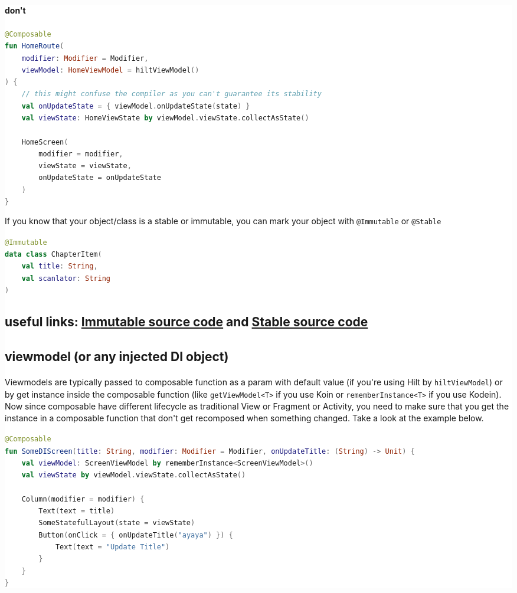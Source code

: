 #### don't

```kotlin
@Composable
fun HomeRoute(
    modifier: Modifier = Modifier,
    viewModel: HomeViewModel = hiltViewModel()
) {
    // this might confuse the compiler as you can't guarantee its stability
    val onUpdateState = { viewModel.onUpdateState(state) }
    val viewState: HomeViewState by viewModel.viewState.collectAsState()

    HomeScreen(
        modifier = modifier,
        viewState = viewState,
        onUpdateState = onUpdateState
    )
}
```

If you know that your object/class is a stable or immutable, you can mark your object with `@Immutable` or `@Stable`

```kotlin
@Immutable
data class ChapterItem(
    val title: String,
    val scanlator: String
)
```

useful links:
[Immutable source code](https://cs.android.com/androidx/platform/frameworks/support/+/androidx-main:compose/runtime/runtime/src/commonMain/kotlin/androidx/compose/runtime/Immutable.kt)
and [Stable source code](https://cs.android.com/androidx/platform/frameworks/support/+/androidx-main:compose/runtime/runtime/src/commonMain/kotlin/androidx/compose/runtime/Stable.kt;l=49?q=Stable&ss=androidx%2Fplatform%2Fframeworks%2Fsupport)
---

## viewmodel (or any injected DI object)

Viewmodels are typically passed to composable function as a param with default value (if you're using Hilt
by `hiltViewModel`) or by get instance inside the composable function (like `getViewModel<T>` if you use Koin
or `rememberInstance<T>` if you use Kodein). Now since composable have different lifecycle as traditional View or
Fragment or Activity, you need to make sure that you get the instance in a composable function that don't get recomposed
when something changed. Take a look at the example below.

```kotlin
@Composable
fun SomeDIScreen(title: String, modifier: Modifier = Modifier, onUpdateTitle: (String) -> Unit) {
    val viewModel: ScreenViewModel by rememberInstance<ScreenViewModel>()
    val viewState by viewModel.viewState.collectAsState()

    Column(modifier = modifier) {
        Text(text = title)
        SomeStatefulLayout(state = viewState)
        Button(onClick = { onUpdateTitle("ayaya") }) {
            Text(text = "Update Title")
        }
    }
}
```
